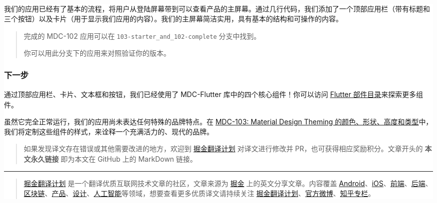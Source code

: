 我们的应用已经有了基本的流程，将用户从登陆屏幕带到可以查看产品的主屏幕。通过几行代码，我们添加了一个顶部应用栏（带有标题和三个按钮）以及卡片（用于显示我们应用的内容）。我们的主屏幕简洁实用，具有基本的结构和可操作的内容。

> 完成的 MDC-102 应用可以在 `103-starter_and_102-complete` 分支中找到。
>
> 你可以用此分支下的应用来对照验证你的版本。

### 下一步

通过顶部应用栏、卡片、文本框和按钮，我们已经使用了 MDC-Flutter 库中的四个核心组件！你可以访问 [Flutter 部件目录](https://flutter.io/widgets/)来探索更多组件。

虽然它完全正常运行，我们的应用尚未表达任何特殊的品牌特点。在 [MDC-103: Material Design Theming 的颜色、形状、高度和类型](https://github.com/xitu/gold-miner/blob/master/TODO1/mdc-103-flutter.md)中，我们将定制这些组件的样式，来诠释一个充满活力的、现代的品牌。

> 如果发现译文存在错误或其他需要改进的地方，欢迎到 [掘金翻译计划](https://github.com/xitu/gold-miner) 对译文进行修改并 PR，也可获得相应奖励积分。文章开头的 **本文永久链接** 即为本文在 GitHub 上的 MarkDown 链接。


---

> [掘金翻译计划](https://github.com/xitu/gold-miner) 是一个翻译优质互联网技术文章的社区，文章来源为 [掘金](https://juejin.im) 上的英文分享文章。内容覆盖 [Android](https://github.com/xitu/gold-miner#android)、[iOS](https://github.com/xitu/gold-miner#ios)、[前端](https://github.com/xitu/gold-miner#前端)、[后端](https://github.com/xitu/gold-miner#后端)、[区块链](https://github.com/xitu/gold-miner#区块链)、[产品](https://github.com/xitu/gold-miner#产品)、[设计](https://github.com/xitu/gold-miner#设计)、[人工智能](https://github.com/xitu/gold-miner#人工智能)等领域，想要查看更多优质译文请持续关注 [掘金翻译计划](https://github.com/xitu/gold-miner)、[官方微博](http://weibo.com/juejinfanyi)、[知乎专栏](https://zhuanlan.zhihu.com/juejinfanyi)。
